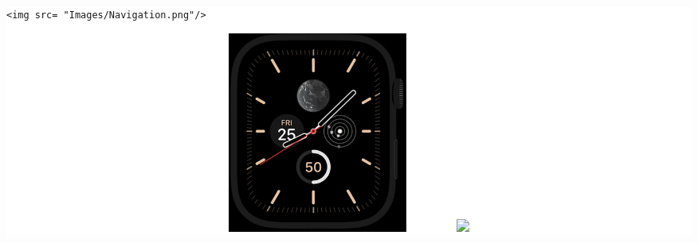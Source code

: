 	<img src= "Images/Navigation.png"/>
</p>

<p align="center">
	<img src= "Images/Watch-1.gif" height=250/>
&nbsp;&nbsp;&nbsp;&nbsp;&nbsp;&nbsp&nbsp;&nbsp;&nbsp;&nbsp;&nbsp&nbsp&nbsp;&nbsp;
   <img src= "Images/Watch-2.gif" height=250/>
</p>
